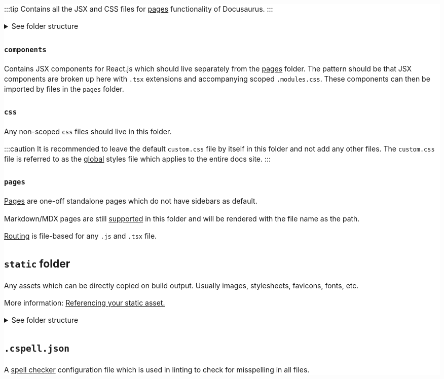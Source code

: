 :::tip
Contains all the JSX and CSS files for
[pages](https://docusaurus.io/docs/creating-pages) functionality of Docusaurus.
:::

<details><summary>See folder structure</summary></details>

### `components`

Contains JSX components for React.js which should live separately from the
[pages](https://docusaurus.io/docs/creating-pages) folder.
The pattern should be that JSX components are broken up here with `.tsx`
extensions and accompanying scoped `.modules.css`.
These components can then be imported by files in the `pages` folder.

### `css`

Any non-scoped `css` files should live in this folder.

:::caution
It is recommended to leave the default `custom.css` file by itself in this
folder and not add any other files.
The `custom.css` file is referred to as the
[global](https://docusaurus.io/docs/styling-layout#global-styles) styles file
which applies to the entire docs site.
:::

### `pages`

[Pages](https://docusaurus.io/docs/creating-pages) are one-off standalone pages
which do not have sidebars as default.

Markdown/MDX pages are still
[supported](https://docusaurus.io/docs/creating-pages#add-a-markdown-page) in
this folder and will be rendered with the file name as the path.

[Routing](https://docusaurus.io/docs/creating-pages#add-a-markdown-page) is
file-based for any `.js` and `.tsx` file.

## `static` folder

Any assets which can be directly copied on build output.
Usually images, stylesheets, favicons, fonts, etc.

More information:
[Referencing your static asset.](https://docusaurus.io/docs/static-assets#referencing-your-static-asset)

  <details><summary>See folder structure</summary></details>

## `.cspell.json`

A [spell checker](https://cspell.org/) configuration file which is used in linting to check for misspelling in all files.
